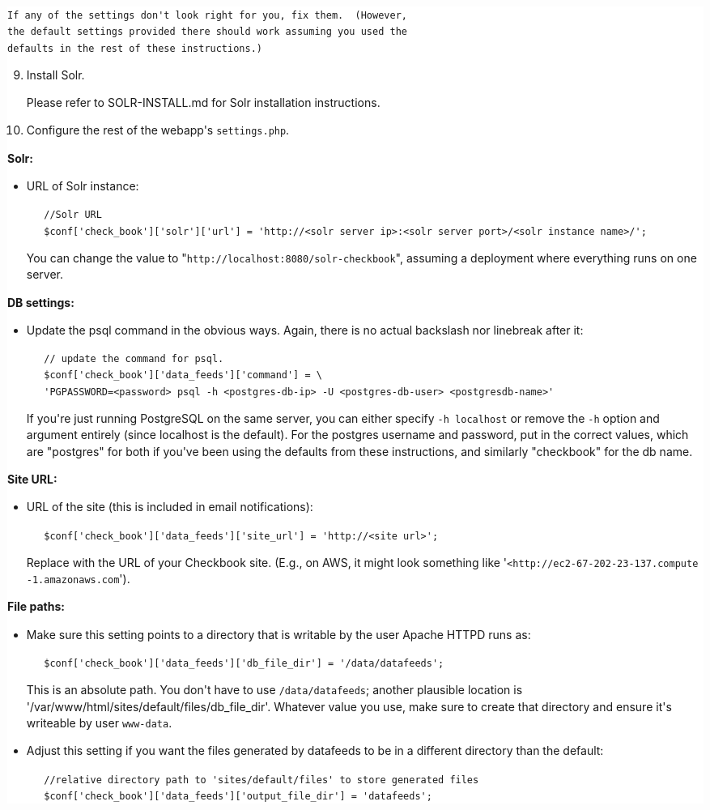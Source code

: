     If any of the settings don't look right for you, fix them.  (However,
    the default settings provided there should work assuming you used the
    defaults in the rest of these instructions.)

9.  Install Solr.

    Please refer to SOLR-INSTALL.md for Solr installation instructions.

10. Configure the rest of the webapp's `settings.php`.

   **Solr:**
   - URL of Solr instance:

            //Solr URL
            $conf['check_book']['solr']['url'] = 'http://<solr server ip>:<solr server port>/<solr instance name>/';

     You can change the value to "`http://localhost:8080/solr-checkbook`",
     assuming a deployment where everything runs on one server.

   **DB settings:**
   - Update the psql command in the obvious ways.  Again, there is no actual
     backslash nor linebreak after it:

            // update the command for psql.
            $conf['check_book']['data_feeds']['command'] = \
            'PGPASSWORD=<password> psql -h <postgres-db-ip> -U <postgres-db-user> <postgresdb-name>'

     If you're just running PostgreSQL on the same server, you can
     either specify `-h localhost` or remove the `-h` option and
     argument entirely (since localhost is the default).  For the
     postgres username and password, put in the correct values, which
     are "postgres" for both if you've been using the defaults from
     these instructions, and similarly "checkbook" for the db name.
     
   **Site URL:**
   - URL of the site (this is included in email notifications):

            $conf['check_book']['data_feeds']['site_url'] = 'http://<site url>';

     Replace with the URL of your Checkbook site.  (E.g., on AWS, it might
     look something like '`<http://ec2-67-202-23-137.compute-1.amazonaws.com`').

   **File paths:**
   - Make sure this setting points to a directory that is writable by
     the user Apache HTTPD runs as:
              
            $conf['check_book']['data_feeds']['db_file_dir'] = '/data/datafeeds';

     This is an absolute path.  You don't have to use
     `/data/datafeeds`; another plausible location is
     '/var/www/html/sites/default/files/db_file_dir'.  Whatever value
     you use, make sure to create that directory and ensure it's
     writeable by user `www-data`.
   - Adjust this setting if you want the files generated by datafeeds to
     be in a different directory than the default:

            //relative directory path to 'sites/default/files' to store generated files
            $conf['check_book']['data_feeds']['output_file_dir'] = 'datafeeds';
